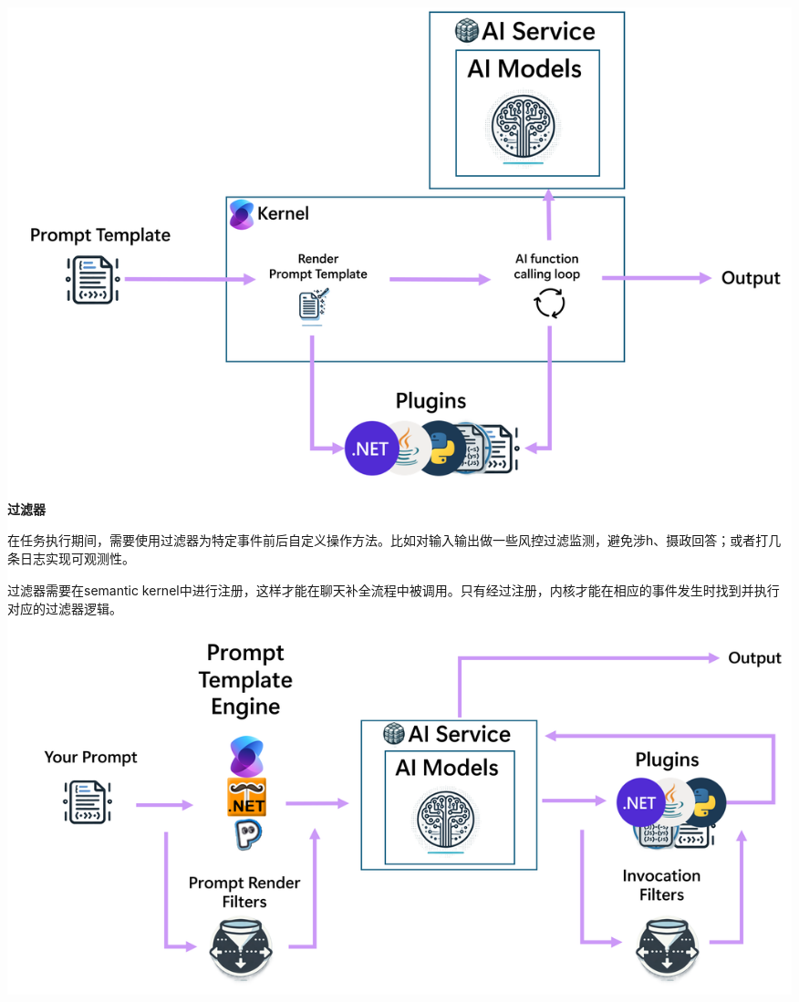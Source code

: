 ![alt text](/img/2025-04-08-SemanticKernel/image-3.png)

**过滤器**

在任务执行期间，需要使用过滤器为特定事件前后自定义操作方法。比如对输入输出做一些风控过滤监测，避免涉h、摄政回答；或者打几条日志实现可观测性。

过滤器需要在semantic kernel中进行注册，这样才能在聊天补全流程中被调用。只有经过注册，内核才能在相应的事件发生时找到并执行对应的过滤器逻辑。

![alt text](/img/2025-04-08-SemanticKernel/image-4.png)
